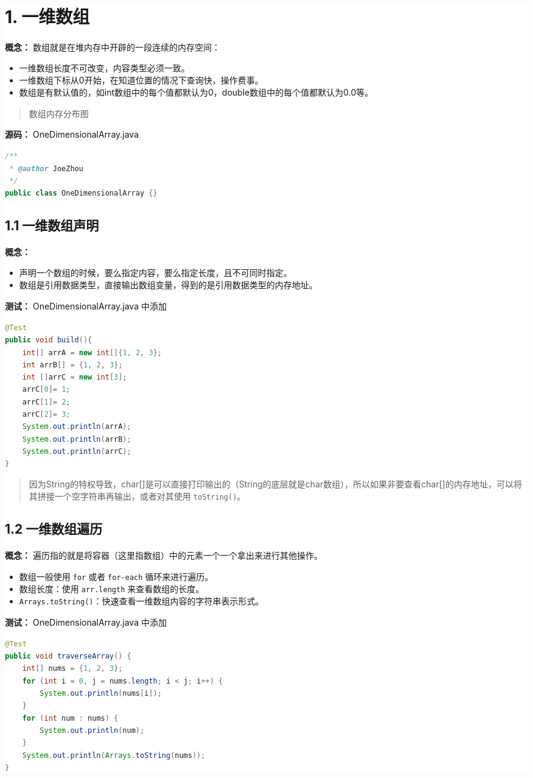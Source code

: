 # 1. 一维数组

**概念：** 数组就是在堆内存中开辟的一段连续的内存空间：
- 一维数组长度不可改变，内容类型必须一致。
- 一维数组下标从0开始，在知道位置的情况下查询快，操作费事。
- 数组是有默认值的，如int数组中的每个值都默认为0，double数组中的每个值都默认为0.0等。

> 数组内存分布图

**源码：** OneDimensionalArray.java
```java
/**
 * @author JoeZhou
 */
public class OneDimensionalArray {}
```

## 1.1 一维数组声明

**概念：** 
- 声明一个数组的时候，要么指定内容，要么指定长度，且不可同时指定。
- 数组是引用数据类型，直接输出数组变量，得到的是引用数据类型的内存地址。

**测试：** OneDimensionalArray.java 中添加
```java
@Test
public void build(){
    int[] arrA = new int[]{1, 2, 3};
    int arrB[] = {1, 2, 3};
    int []arrC = new int[3];
    arrC[0]= 1;
    arrC[1]= 2;
    arrC[2]= 3;
    System.out.println(arrA);
    System.out.println(arrB);
    System.out.println(arrC);
}
```

> 因为String的特权导致，char[]是可以直接打印输出的（String的底层就是char数组），所以如果非要查看char[]的内存地址，可以将其拼接一个空字符串再输出，或者对其使用 `toString()`。

## 1.2 一维数组遍历

**概念：** 遍历指的就是将容器（这里指数组）中的元素一个一个拿出来进行其他操作。
- 数组一般使用 `for` 或者 `for-each` 循环来进行遍历。
- 数组长度：使用 `arr.length` 来查看数组的长度。
- `Arrays.toString()`：快速查看一维数组内容的字符串表示形式。

**测试：** OneDimensionalArray.java 中添加
```java
@Test
public void traverseArray() {
    int[] nums = {1, 2, 3};
    for (int i = 0, j = nums.length; i < j; i++) {
        System.out.println(nums[i]);
    }
    for (int num : nums) {
        System.out.println(num);
    }
    System.out.println(Arrays.toString(nums));
}
```
